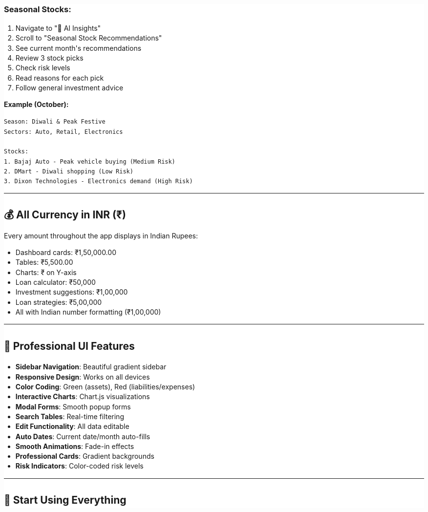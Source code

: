 ### **Seasonal Stocks:**
1. Navigate to "🤖 AI Insights"
2. Scroll to "Seasonal Stock Recommendations"
3. See current month's recommendations
4. Review 3 stock picks
5. Check risk levels
6. Read reasons for each pick
7. Follow general investment advice

**Example (October):**
```
Season: Diwali & Peak Festive
Sectors: Auto, Retail, Electronics

Stocks:
1. Bajaj Auto - Peak vehicle buying (Medium Risk)
2. DMart - Diwali shopping (Low Risk)
3. Dixon Technologies - Electronics demand (High Risk)
```

---

## 💰 **All Currency in INR (₹)**

Every amount throughout the app displays in Indian Rupees:
- Dashboard cards: ₹1,50,000.00
- Tables: ₹5,500.00
- Charts: ₹ on Y-axis
- Loan calculator: ₹50,000
- Investment suggestions: ₹1,00,000
- Loan strategies: ₹5,00,000
- All with Indian number formatting (₹1,00,000)

---

## 🎨 **Professional UI Features**

- **Sidebar Navigation**: Beautiful gradient sidebar
- **Responsive Design**: Works on all devices
- **Color Coding**: Green (assets), Red (liabilities/expenses)
- **Interactive Charts**: Chart.js visualizations
- **Modal Forms**: Smooth popup forms
- **Search Tables**: Real-time filtering
- **Edit Functionality**: All data editable
- **Auto Dates**: Current date/month auto-fills
- **Smooth Animations**: Fade-in effects
- **Professional Cards**: Gradient backgrounds
- **Risk Indicators**: Color-coded risk levels

---

## 🚀 **Start Using Everything**
